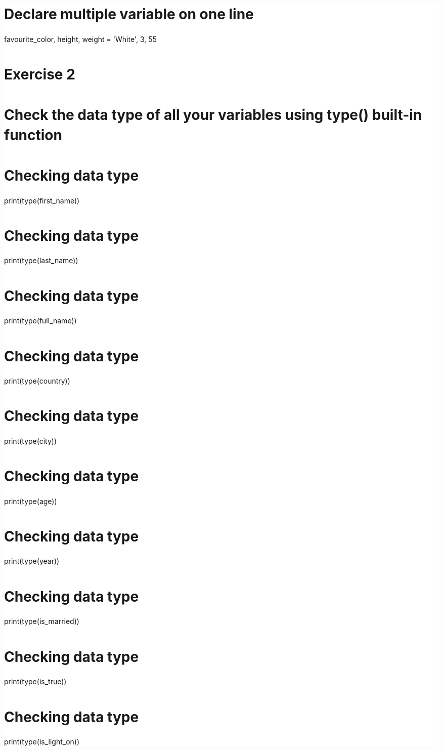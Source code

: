 # Declare multiple variable on one line
favourite_color, height, weight = 'White', 3, 55

# Exercise 2

# Check the data type of all your variables using type() built-in function

# Checking data type
print(type(first_name))

# Checking data type
print(type(last_name))

# Checking data type
print(type(full_name))

# Checking data type
print(type(country))

# Checking data type
print(type(city))

# Checking data type
print(type(age))

# Checking data type
print(type(year))

# Checking data type
print(type(is_married))

# Checking data type
print(type(is_true))

# Checking data type
print(type(is_light_on))

